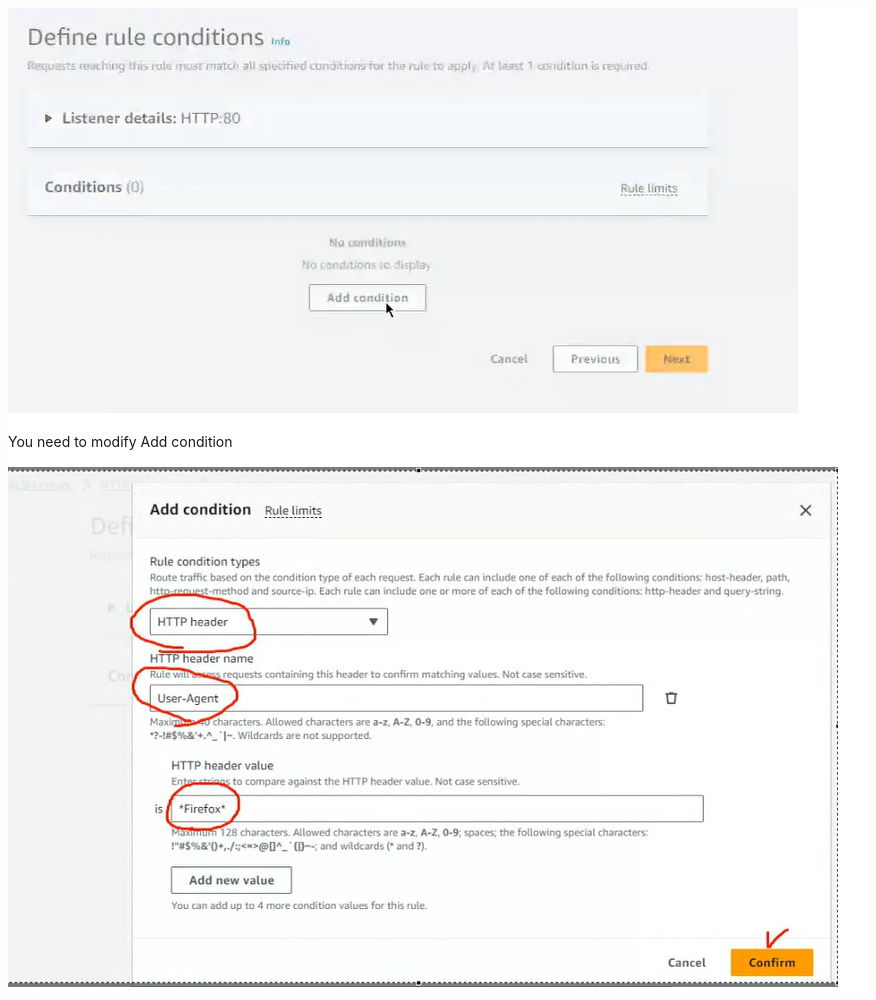 ![picture 52](../images/572abe36e75e0de9cf2261285d148d35269dd8d95e46a4fafa8961aeea955946.png)  

You need to modify Add condition

![picture 53](../images/08ee3389f6e2acc1c8a4e7a3ad3ad5cd2e06e93d10d3589cc8f6c9f04c23364d.png)  
